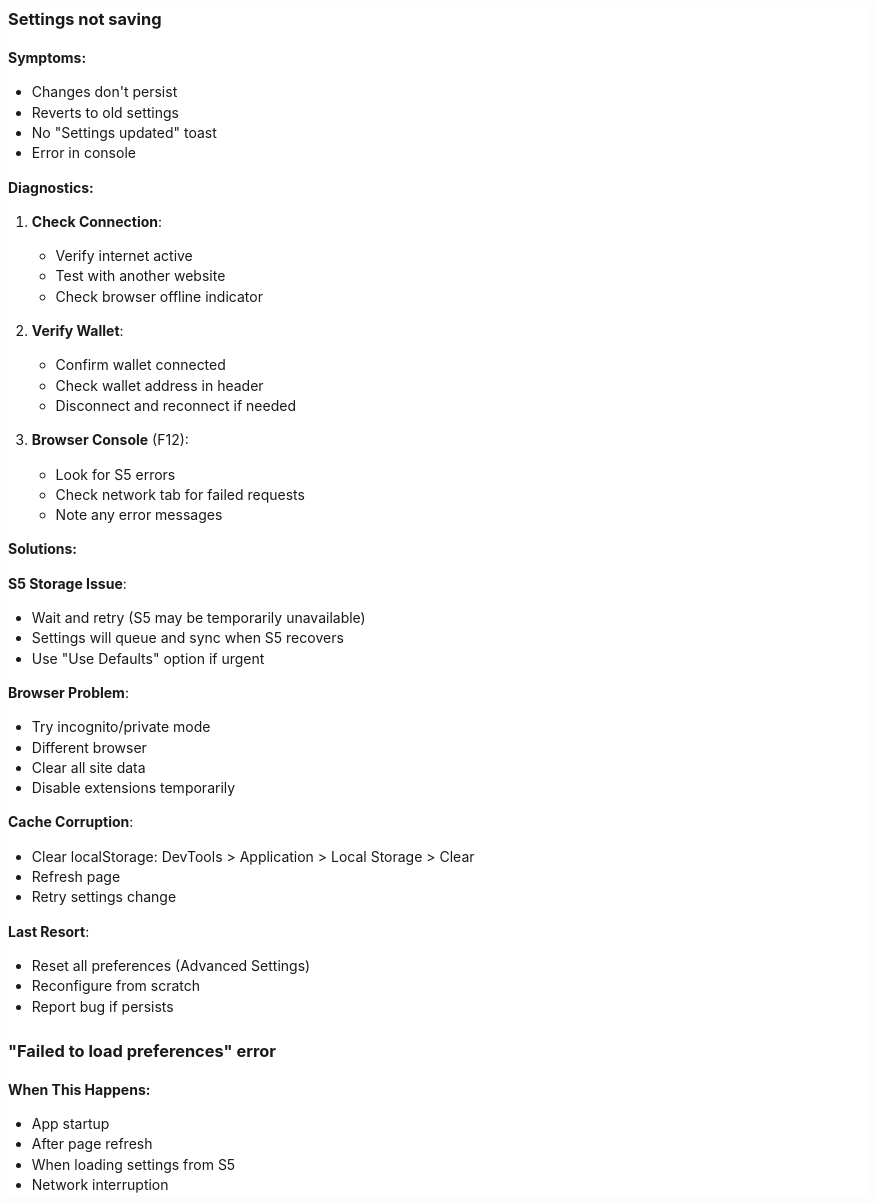 ### Settings not saving

**Symptoms:**
- Changes don't persist
- Reverts to old settings
- No "Settings updated" toast
- Error in console

**Diagnostics:**

1. **Check Connection**:
   - Verify internet active
   - Test with another website
   - Check browser offline indicator

2. **Verify Wallet**:
   - Confirm wallet connected
   - Check wallet address in header
   - Disconnect and reconnect if needed

3. **Browser Console** (F12):
   - Look for S5 errors
   - Check network tab for failed requests
   - Note any error messages

**Solutions:**

**S5 Storage Issue**:
- Wait and retry (S5 may be temporarily unavailable)
- Settings will queue and sync when S5 recovers
- Use "Use Defaults" option if urgent

**Browser Problem**:
- Try incognito/private mode
- Different browser
- Clear all site data
- Disable extensions temporarily

**Cache Corruption**:
- Clear localStorage: DevTools > Application > Local Storage > Clear
- Refresh page
- Retry settings change

**Last Resort**:
- Reset all preferences (Advanced Settings)
- Reconfigure from scratch
- Report bug if persists

### "Failed to load preferences" error

**When This Happens:**
- App startup
- After page refresh
- When loading settings from S5
- Network interruption
